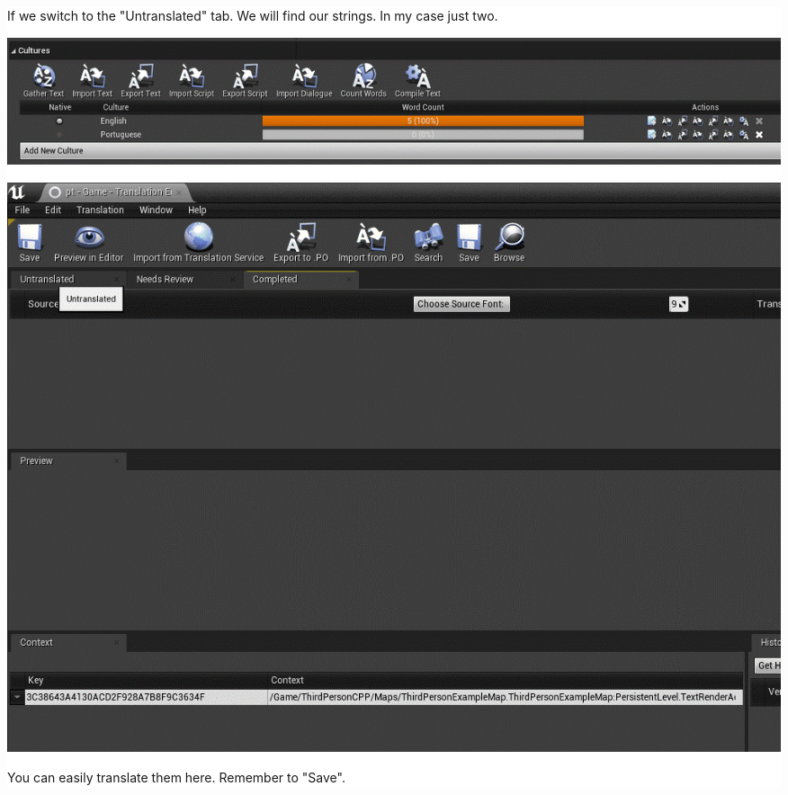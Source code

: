 If we switch to the "Untranslated" tab. We will find our strings. In my case just two.

![alt text](./037.gif "")



![alt text](./038.gif "")

You can easily translate them here. Remember to "Save".
